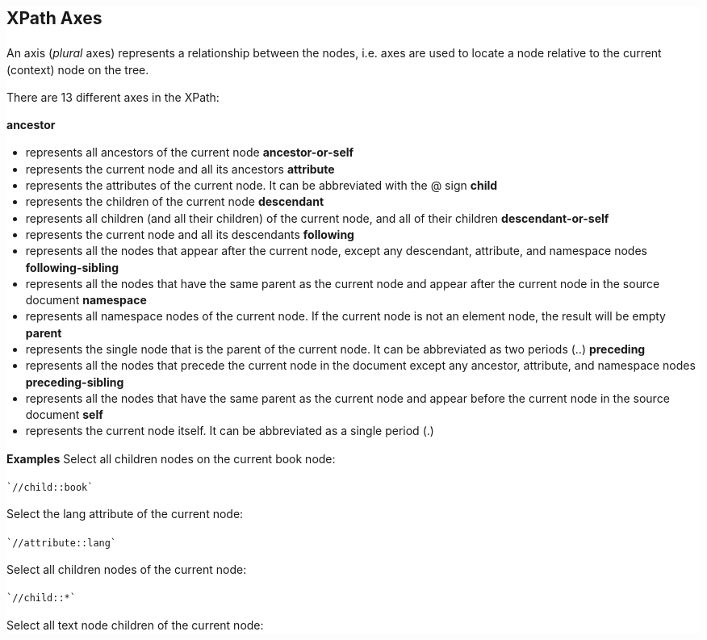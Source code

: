 
## XPath Axes
An axis (*plural* axes) represents a relationship between the nodes, i.e. axes are used to locate a node relative to the current (context) node on the tree. 

There are 13 different axes in the XPath:

**ancestor**
 - represents all ancestors of the current node
**ancestor-or-self**
 - represents the current node and all its ancestors
**attribute**
 - represents the attributes of the current node. It can be abbreviated with the @ sign
**child**
 - represents the children of the current node
**descendant**
 - represents all children (and all their children) of the current node, and all of their children
**descendant-or-self**
 - represents the current node and all its descendants
**following**
 - represents all the nodes that appear after the current node, except any descendant, attribute, and namespace nodes
**following-sibling**
 - represents all the nodes that have the same parent as the current node and appear after the current node in the source document
**namespace**
 - represents all namespace nodes of the current node. If the current node is not an element node, the result will be empty
**parent**
 - represents the single node that is the parent of the current node. It can be abbreviated as two periods (..)
**preceding**
 - represents all the nodes that precede the current node in the document except any ancestor, attribute, and namespace nodes
**preceding-sibling**
 - represents all the nodes that have the same parent as the current node and appear before the current node in the source document
**self**
 - represents the current node itself. It can be abbreviated as a single period (.)

**Examples**
Select all children nodes on the current book node: 

    `//child::book`

Select the lang attribute of the current node:

	`//attribute::lang`

Select all children nodes of the current node:

	`//child::*`

Select all text node children of the current node:
